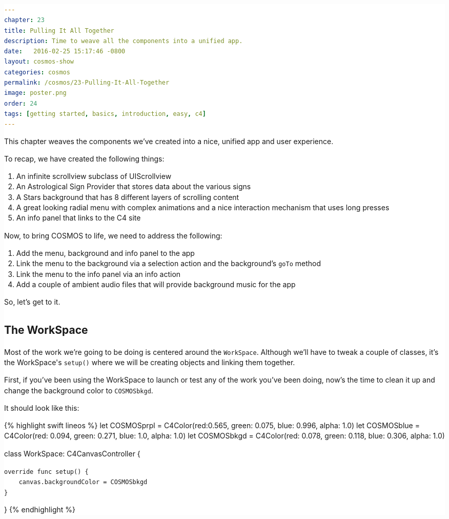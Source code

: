 ```yaml
---
chapter: 23
title: Pulling It All Together
description: Time to weave all the components into a unified app.
date:   2016-02-25 15:17:46 -0800
layout: cosmos-show
categories: cosmos
permalink: /cosmos/23-Pulling-It-All-Together
image: poster.png
order: 24
tags: [getting started, basics, introduction, easy, c4]
---
```


This chapter weaves the components we’ve created into a nice, unified app and user experience.

To recap, we have created the following things:

1. An infinite scrollview subclass of UIScrollview
2. An Astrological Sign Provider that stores data about the various signs
3. A Stars background that has 8 different layers of scrolling content
4. A great looking radial menu with complex animations and a nice interaction mechanism that uses long presses
5. An info panel that links to the C4 site

Now, to bring COSMOS to life, we need to address the following:

1. Add the menu, background and info panel to the app
2. Link the menu to the background via a selection action and the background’s `goTo` method
3. Link the menu to the info panel via an info action
4. Add a couple of ambient audio files that will provide background music for the app

So, let’s get to it.

## The WorkSpace

Most of the work we’re going to be doing is centered around the `WorkSpace`. Although we’ll have to tweak a couple of classes, it’s the WorkSpace's `setup()` where we will be creating objects and linking them together.

First, if you’ve been using the WorkSpace to launch or test any of the work you’ve been doing, now’s the time to clean it up and change the background color to `COSMOSbkgd`.

It should look like this:

{% highlight swift lineos %}
let COSMOSprpl = C4Color(red:0.565, green: 0.075, blue: 0.996, alpha: 1.0)
let COSMOSblue = C4Color(red: 0.094, green: 0.271, blue: 1.0, alpha: 1.0)
let COSMOSbkgd = C4Color(red: 0.078, green: 0.118, blue: 0.306, alpha: 1.0)

class WorkSpace: C4CanvasController {

    override func setup() {
        canvas.backgroundColor = COSMOSbkgd
    }
}
{% endhighlight %}
